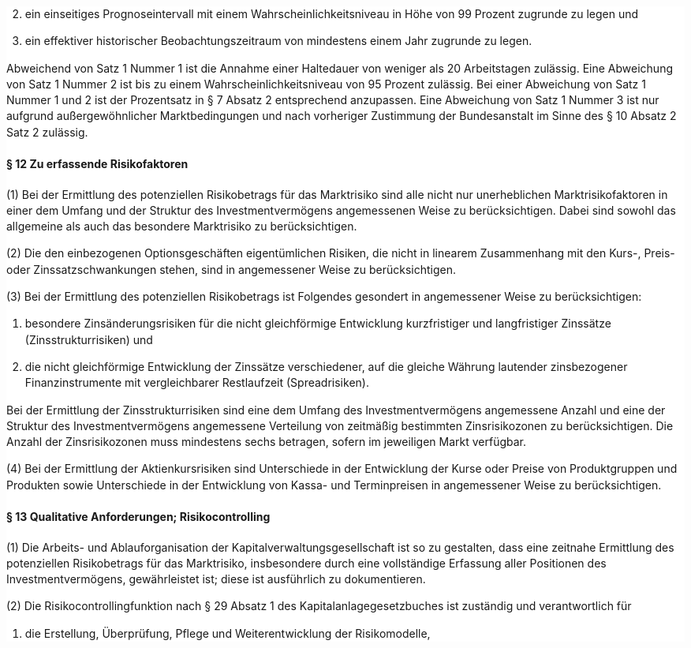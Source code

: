 
2.  ein einseitiges Prognoseintervall mit einem Wahrscheinlichkeitsniveau in Höhe von 99 Prozent zugrunde zu legen und


3.  ein effektiver historischer Beobachtungszeitraum von mindestens einem Jahr zugrunde zu legen.



Abweichend von Satz 1 Nummer 1 ist die Annahme einer Haltedauer von weniger als 20 Arbeitstagen zulässig. Eine Abweichung von Satz 1 Nummer 2 ist bis zu einem Wahrscheinlichkeitsniveau von 95 Prozent zulässig. Bei einer Abweichung von Satz 1 Nummer 1 und 2 ist der Prozentsatz in § 7 Absatz 2 entsprechend anzupassen. Eine Abweichung von Satz 1 Nummer 3 ist nur aufgrund außergewöhnlicher Marktbedingungen und nach vorheriger Zustimmung der Bundesanstalt im Sinne des § 10 Absatz 2 Satz 2 zulässig.


#### § 12 Zu erfassende Risikofaktoren

(1) Bei der Ermittlung des potenziellen Risikobetrags für das Marktrisiko sind alle nicht nur unerheblichen Marktrisikofaktoren in einer dem Umfang und der Struktur des Investmentvermögens angemessenen Weise zu berücksichtigen. Dabei sind sowohl das allgemeine als auch das besondere Marktrisiko zu berücksichtigen.

(2) Die den einbezogenen Optionsgeschäften eigentümlichen Risiken, die nicht in linearem Zusammenhang mit den Kurs-, Preis- oder Zinssatzschwankungen stehen, sind in angemessener Weise zu berücksichtigen.

(3) Bei der Ermittlung des potenziellen Risikobetrags ist Folgendes gesondert in angemessener Weise zu berücksichtigen:

1.  besondere Zinsänderungsrisiken für die nicht gleichförmige Entwicklung kurzfristiger und langfristiger Zinssätze (Zinsstrukturrisiken) und


2.  die nicht gleichförmige Entwicklung der Zinssätze verschiedener, auf die gleiche Währung lautender zinsbezogener Finanzinstrumente mit vergleichbarer Restlaufzeit (Spreadrisiken).



Bei der Ermittlung der Zinsstrukturrisiken sind eine dem Umfang des Investmentvermögens angemessene Anzahl und eine der Struktur des Investmentvermögens angemessene Verteilung von zeitmäßig bestimmten Zinsrisikozonen zu berücksichtigen. Die Anzahl der Zinsrisikozonen muss mindestens sechs betragen, sofern im jeweiligen Markt verfügbar.

(4) Bei der Ermittlung der Aktienkursrisiken sind Unterschiede in der Entwicklung der Kurse oder Preise von Produktgruppen und Produkten sowie Unterschiede in der Entwicklung von Kassa- und Terminpreisen in angemessener Weise zu berücksichtigen.


#### § 13 Qualitative Anforderungen; Risikocontrolling

(1) Die Arbeits- und Ablauforganisation der Kapitalverwaltungsgesellschaft ist so zu gestalten, dass eine zeitnahe Ermittlung des potenziellen Risikobetrags für das Marktrisiko, insbesondere durch eine vollständige Erfassung aller Positionen des Investmentvermögens, gewährleistet ist; diese ist ausführlich zu dokumentieren.

(2) Die Risikocontrollingfunktion nach § 29 Absatz 1 des Kapitalanlagegesetzbuches ist zuständig und verantwortlich für

1.  die Erstellung, Überprüfung, Pflege und Weiterentwicklung der Risikomodelle,
